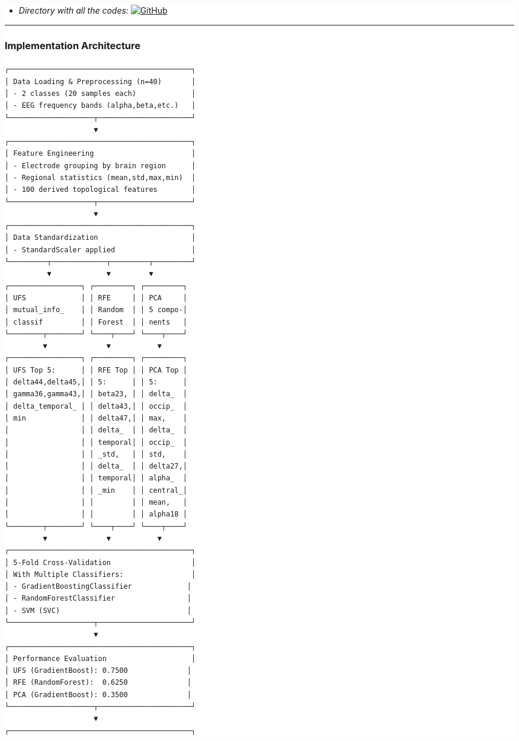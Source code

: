 * *Directory with all the codes:* [![GitHub](https://img.shields.io/badge/GitHub-100000?style=for-the-badge&logo=github&logoColor=white)](https://github.com/BCImonk/ML4SCI/tree/main/Task%202%20-%20Feature%20Selection)

---
### Implementation Architecture

```
┌───────────────────────────────────────────┐
│ Data Loading & Preprocessing (n=40)       │
│ - 2 classes (20 samples each)             │
│ - EEG frequency bands (alpha,beta,etc.)   │
└────────────────────┬──────────────────────┘
                     ▼
┌───────────────────────────────────────────┐
│ Feature Engineering                       │
│ - Electrode grouping by brain region      │
│ - Regional statistics (mean,std,max,min)  │
│ - 100 derived topological features        │
└────────────────────┬──────────────────────┘
                     ▼
┌───────────────────────────────────────────┐
│ Data Standardization                      │
│ - StandardScaler applied                  │
└─────────┬─────────────┬─────────┬─────────┘
          ▼             ▼         ▼
┌─────────────────┐ ┌─────────┐ ┌─────────┐
│ UFS             │ │ RFE     │ │ PCA     │
│ mutual_info_    │ │ Random  │ │ 5 compo-│
│ classif         │ │ Forest  │ │ nents   │
└────────┬────────┘ └────┬────┘ └────┬────┘
         ▼              ▼           ▼
┌─────────────────┐ ┌─────────┐ ┌─────────┐
│ UFS Top 5:      │ │ RFE Top │ │ PCA Top │
│ delta44,delta45,│ │ 5:      │ │ 5:      │
│ gamma36,gamma43,│ │ beta23, │ │ delta_  │
│ delta_temporal_ │ │ delta43,│ │ occip_  │
│ min             │ │ delta47,│ │ max,    │
│                 │ │ delta_  │ │ delta_  │
│                 │ │ temporal│ │ occip_  │
│                 │ │ _std,   │ │ std,    │
│                 │ │ delta_  │ │ delta27,│
│                 │ │ temporal│ │ alpha_  │
│                 │ │ _min    │ │ central_│
│                 │ │         │ │ mean,   │
│                 │ │         │ │ alpha18 │
└────────┬────────┘ └────┬────┘ └────┬────┘
         ▼              ▼           ▼
┌───────────────────────────────────────────┐
│ 5-Fold Cross-Validation                   │
│ With Multiple Classifiers:                │
│ - GradientBoostingClassifier             │
│ - RandomForestClassifier                 │
│ - SVM (SVC)                              │
└────────────────────┬──────────────────────┘
                     ▼
┌───────────────────────────────────────────┐
│ Performance Evaluation                    │
│ UFS (GradientBoost): 0.7500              │
│ RFE (RandomForest):  0.6250              │
│ PCA (GradientBoost): 0.3500              │
└────────────────────┬──────────────────────┘
                     ▼
┌───────────────────────────────────────────┐
```
